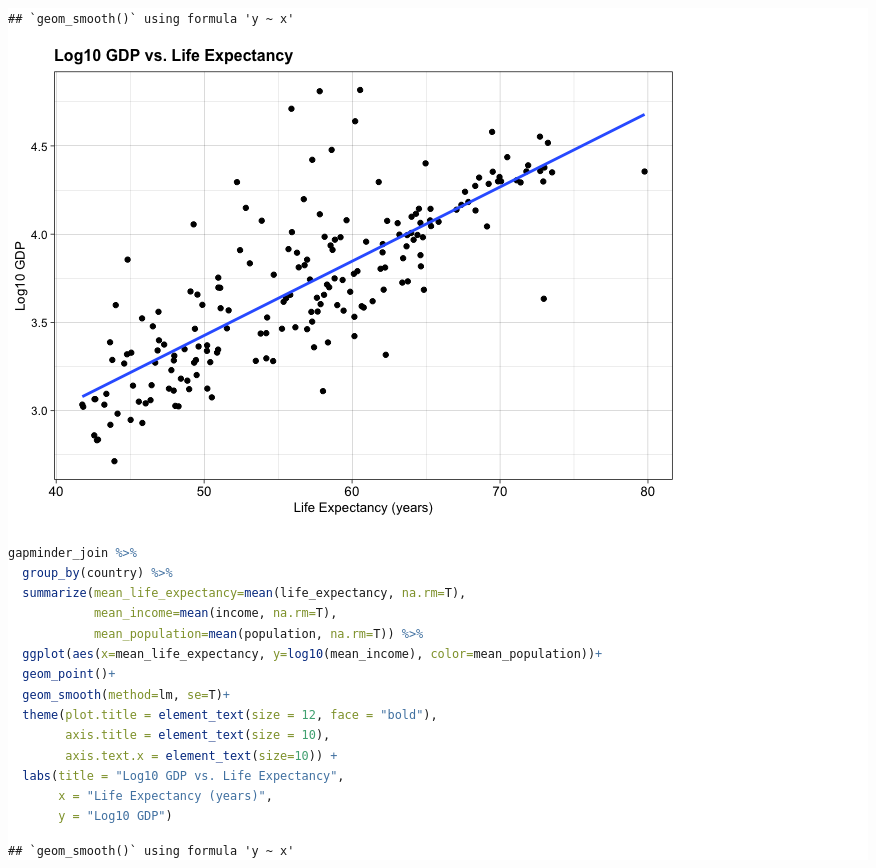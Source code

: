 ```
## `geom_smooth()` using formula 'y ~ x'
```

![](midterm2_files/figure-html/unnamed-chunk-30-1.png)


```r
gapminder_join %>% 
  group_by(country) %>% 
  summarize(mean_life_expectancy=mean(life_expectancy, na.rm=T),
            mean_income=mean(income, na.rm=T),
            mean_population=mean(population, na.rm=T)) %>% 
  ggplot(aes(x=mean_life_expectancy, y=log10(mean_income), color=mean_population))+
  geom_point()+
  geom_smooth(method=lm, se=T)+
  theme(plot.title = element_text(size = 12, face = "bold"),
        axis.title = element_text(size = 10),
        axis.text.x = element_text(size=10)) +
  labs(title = "Log10 GDP vs. Life Expectancy",
       x = "Life Expectancy (years)",
       y = "Log10 GDP")
```

```
## `geom_smooth()` using formula 'y ~ x'
```
